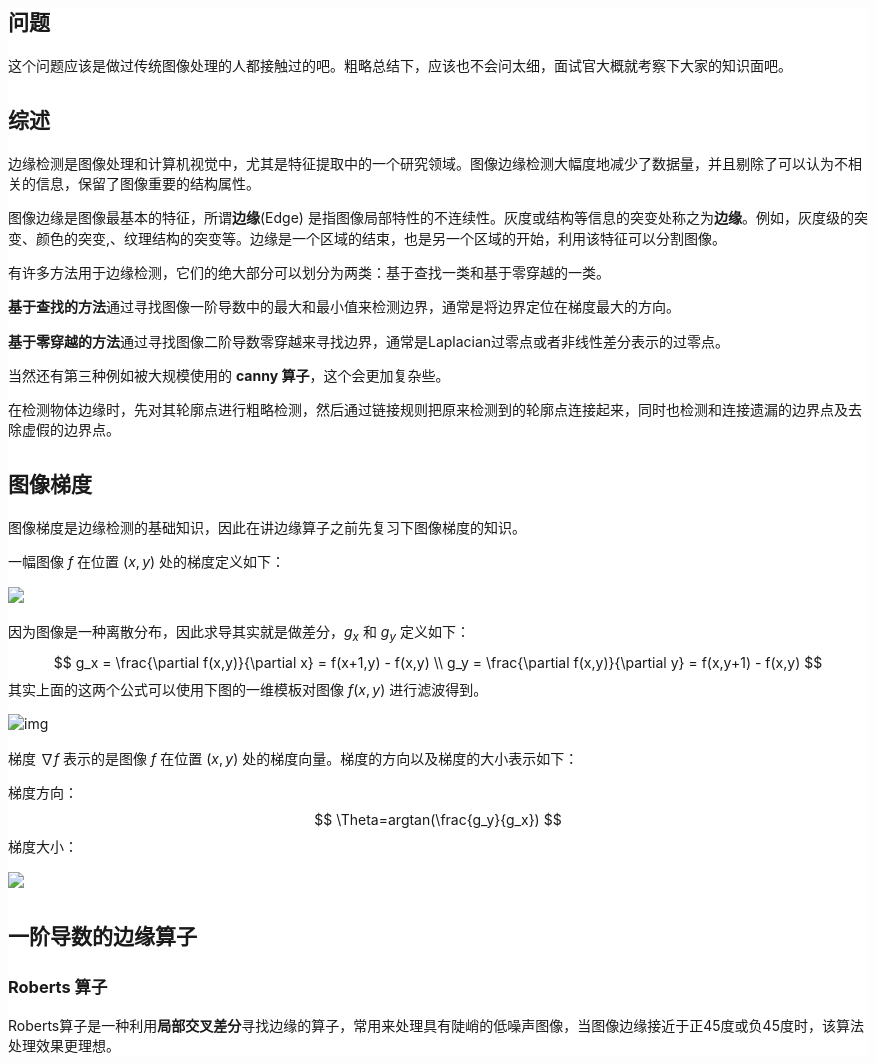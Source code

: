 ## 问题

这个问题应该是做过传统图像处理的人都接触过的吧。粗略总结下，应该也不会问太细，面试官大概就考察下大家的知识面吧。

## 综述

边缘检测是图像处理和计算机视觉中，尤其是特征提取中的一个研究领域。图像边缘检测大幅度地减少了数据量，并且剔除了可以认为不相关的信息，保留了图像重要的结构属性。

图像边缘是图像最基本的特征，所谓**边缘**(Edge) 是指图像局部特性的不连续性。灰度或结构等信息的突变处称之为**边缘**。例如，灰度级的突变、颜色的突变,、纹理结构的突变等。边缘是一个区域的结束，也是另一个区域的开始，利用该特征可以分割图像。

有许多方法用于边缘检测，它们的绝大部分可以划分为两类：基于查找一类和基于零穿越的一类。

**基于查找的方法**通过寻找图像一阶导数中的最大和最小值来检测边界，通常是将边界定位在梯度最大的方向。

**基于零穿越的方法**通过寻找图像二阶导数零穿越来寻找边界，通常是Laplacian过零点或者非线性差分表示的过零点。

当然还有第三种例如被大规模使用的 **canny 算子**，这个会更加复杂些。

在检测物体边缘时，先对其轮廓点进行粗略检测，然后通过链接规则把原来检测到的轮廓点连接起来，同时也检测和连接遗漏的边界点及去除虚假的边界点。

## 图像梯度

图像梯度是边缘检测的基础知识，因此在讲边缘算子之前先复习下图像梯度的知识。

一幅图像 $f$ 在位置 $(x,y)$ 处的梯度定义如下：

![](https://gitee.com/xn1997/picgo/raw/master/fUuRCDwsbh6cO9K.png)

因为图像是一种离散分布，因此求导其实就是做差分，$g_x$ 和 $g_y$ 定义如下：
$$
g_x = \frac{\partial f(x,y)}{\partial x} = f(x+1,y) - f(x,y) \\
g_y = \frac{\partial f(x,y)}{\partial y} = f(x,y+1) - f(x,y)
$$
其实上面的这两个公式可以使用下图的一维模板对图像 $f(x,y)$ 进行滤波得到。

![img](https://gitee.com/xn1997/picgo/raw/master/v8qIjFORSsfVhKU.png)

梯度 $\nabla f$ 表示的是图像 $f$ 在位置 $(x,y)$ 处的梯度向量。梯度的方向以及梯度的大小表示如下：

梯度方向：
$$
\Theta=argtan(\frac{g_y}{g_x})
$$
梯度大小：

![](https://i.loli.net/2020/06/22/z8JigteSDLNx7Ms.png)

## 一阶导数的边缘算子

### Roberts 算子

Roberts算子是一种利用**局部交叉差分**寻找边缘的算子，常用来处理具有陡峭的低噪声图像，当图像边缘接近于正45度或负45度时，该算法处理效果更理想。
